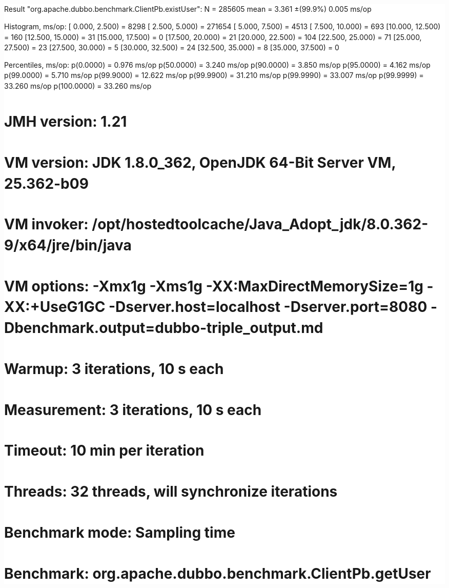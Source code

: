 

Result "org.apache.dubbo.benchmark.ClientPb.existUser":
  N = 285605
  mean =      3.361 ±(99.9%) 0.005 ms/op

  Histogram, ms/op:
    [ 0.000,  2.500) = 8298 
    [ 2.500,  5.000) = 271654 
    [ 5.000,  7.500) = 4513 
    [ 7.500, 10.000) = 693 
    [10.000, 12.500) = 160 
    [12.500, 15.000) = 31 
    [15.000, 17.500) = 0 
    [17.500, 20.000) = 21 
    [20.000, 22.500) = 104 
    [22.500, 25.000) = 71 
    [25.000, 27.500) = 23 
    [27.500, 30.000) = 5 
    [30.000, 32.500) = 24 
    [32.500, 35.000) = 8 
    [35.000, 37.500) = 0 

  Percentiles, ms/op:
      p(0.0000) =      0.976 ms/op
     p(50.0000) =      3.240 ms/op
     p(90.0000) =      3.850 ms/op
     p(95.0000) =      4.162 ms/op
     p(99.0000) =      5.710 ms/op
     p(99.9000) =     12.622 ms/op
     p(99.9900) =     31.210 ms/op
     p(99.9990) =     33.007 ms/op
     p(99.9999) =     33.260 ms/op
    p(100.0000) =     33.260 ms/op


# JMH version: 1.21
# VM version: JDK 1.8.0_362, OpenJDK 64-Bit Server VM, 25.362-b09
# VM invoker: /opt/hostedtoolcache/Java_Adopt_jdk/8.0.362-9/x64/jre/bin/java
# VM options: -Xmx1g -Xms1g -XX:MaxDirectMemorySize=1g -XX:+UseG1GC -Dserver.host=localhost -Dserver.port=8080 -Dbenchmark.output=dubbo-triple_output.md
# Warmup: 3 iterations, 10 s each
# Measurement: 3 iterations, 10 s each
# Timeout: 10 min per iteration
# Threads: 32 threads, will synchronize iterations
# Benchmark mode: Sampling time
# Benchmark: org.apache.dubbo.benchmark.ClientPb.getUser
